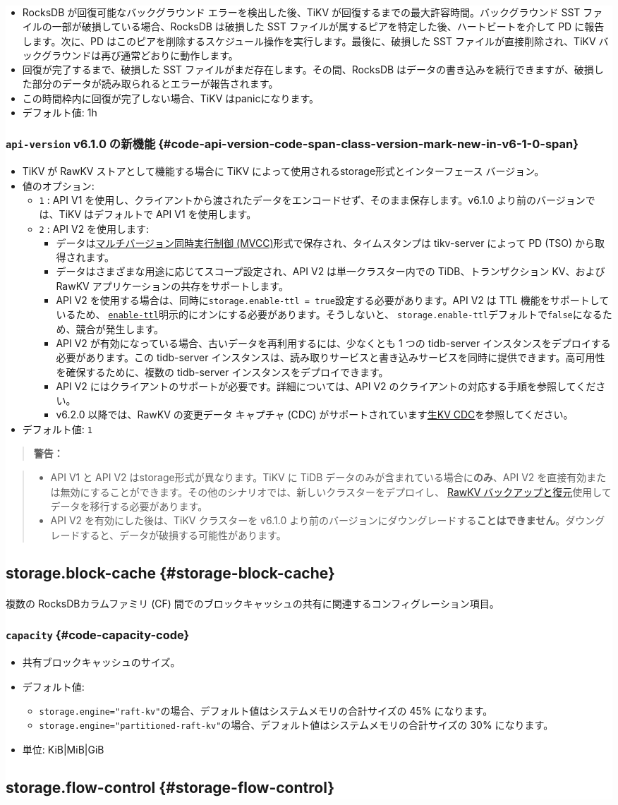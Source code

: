 -   RocksDB が回復可能なバックグラウンド エラーを検出した後、TiKV が回復するまでの最大許容時間。バックグラウンド SST ファイルの一部が破損している場合、RocksDB は破損した SST ファイルが属するピアを特定した後、ハートビートを介して PD に報告します。次に、PD はこのピアを削除するスケジュール操作を実行します。最後に、破損した SST ファイルが直接削除され、TiKV バックグラウンドは再び通常どおりに動作します。
-   回復が完了するまで、破損した SST ファイルがまだ存在します。その間、RocksDB はデータの書き込みを続行できますが、破損した部分のデータが読み取られるとエラーが報告されます。
-   この時間枠内に回復が完了しない場合、TiKV はpanicになります。
-   デフォルト値: 1h

### <code>api-version</code> <span class="version-mark">v6.1.0 の新機能</span> {#code-api-version-code-span-class-version-mark-new-in-v6-1-0-span}

-   TiKV が RawKV ストアとして機能する場合に TiKV によって使用されるstorage形式とインターフェース バージョン。
-   値のオプション:
    -   `1` : API V1 を使用し、クライアントから渡されたデータをエンコードせず、そのまま保存します。v6.1.0 より前のバージョンでは、TiKV はデフォルトで API V1 を使用します。
    -   `2` : API V2 を使用します:
        -   データは[マルチバージョン同時実行制御 (MVCC)](/glossary.md#multi-version-concurrency-control-mvcc)形式で保存され、タイムスタンプは tikv-server によって PD (TSO) から取得されます。
        -   データはさまざまな用途に応じてスコープ設定され、API V2 は単一クラスター内での TiDB、トランザクション KV、および RawKV アプリケーションの共存をサポートします。
        -   API V2 を使用する場合は、同時に`storage.enable-ttl = true`設定する必要があります。API V2 は TTL 機能をサポートしているため、 [`enable-ttl`](#enable-ttl)明示的にオンにする必要があります。そうしないと、 `storage.enable-ttl`デフォルトで`false`になるため、競合が発生します。
        -   API V2 が有効になっている場合、古いデータを再利用するには、少なくとも 1 つの tidb-server インスタンスをデプロイする必要があります。この tidb-server インスタンスは、読み取りサービスと書き込みサービスを同時に提供できます。高可用性を確保するために、複数の tidb-server インスタンスをデプロイできます。
        -   API V2 にはクライアントのサポートが必要です。詳細については、API V2 のクライアントの対応する手順を参照してください。
        -   v6.2.0 以降では、RawKV の変更データ キャプチャ (CDC) がサポートされています[生KV CDC](https://tikv.org/docs/latest/concepts/explore-tikv-features/cdc/cdc)を参照してください。
-   デフォルト値: `1`

> **警告：**

> -   API V1 と API V2 はstorage形式が異なります。TiKV に TiDB データのみが含まれている場合に**のみ**、API V2 を直接有効または無効にすることができます。その他のシナリオでは、新しいクラスターをデプロイし、 [RawKV バックアップと復元](https://tikv.org/docs/latest/concepts/explore-tikv-features/backup-restore/)使用してデータを移行する必要があります。
> -   API V2 を有効にした後は、TiKV クラスターを v6.1.0 より前のバージョンにダウングレードする**ことはできません**。ダウングレードすると、データが破損する可能性があります。

## storage.block-cache {#storage-block-cache}

複数の RocksDBカラムファミリ (CF) 間でのブロックキャッシュの共有に関連するコンフィグレーション項目。

### <code>capacity</code> {#code-capacity-code}

-   共有ブロックキャッシュのサイズ。

-   デフォルト値:

    -   `storage.engine="raft-kv"`の場合、デフォルト値はシステムメモリの合計サイズの 45% になります。
    -   `storage.engine="partitioned-raft-kv"`の場合、デフォルト値はシステムメモリの合計サイズの 30% になります。

-   単位: KiB|MiB|GiB

## storage.flow-control {#storage-flow-control}
